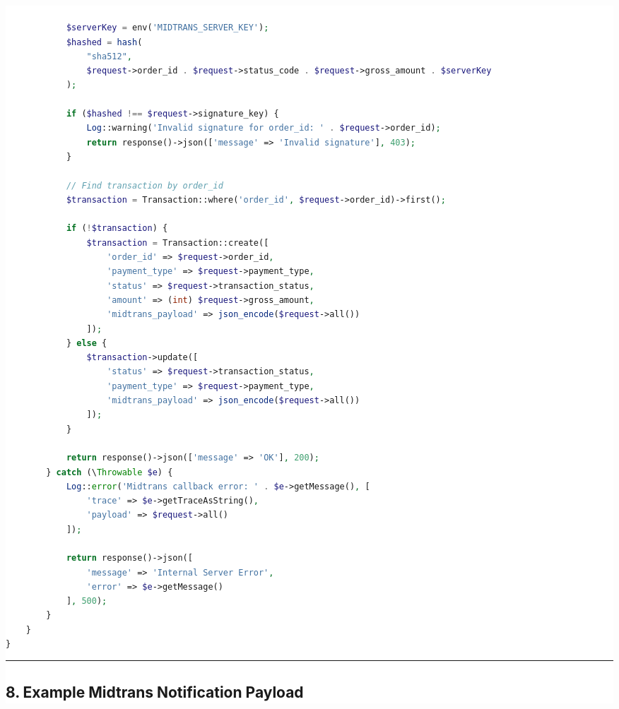 ```php

            $serverKey = env('MIDTRANS_SERVER_KEY');
            $hashed = hash(
                "sha512",
                $request->order_id . $request->status_code . $request->gross_amount . $serverKey
            );

            if ($hashed !== $request->signature_key) {
                Log::warning('Invalid signature for order_id: ' . $request->order_id);
                return response()->json(['message' => 'Invalid signature'], 403);
            }

            // Find transaction by order_id
            $transaction = Transaction::where('order_id', $request->order_id)->first();

            if (!$transaction) {
                $transaction = Transaction::create([
                    'order_id' => $request->order_id,
                    'payment_type' => $request->payment_type,
                    'status' => $request->transaction_status,
                    'amount' => (int) $request->gross_amount,
                    'midtrans_payload' => json_encode($request->all())
                ]);
            } else {
                $transaction->update([
                    'status' => $request->transaction_status,
                    'payment_type' => $request->payment_type,
                    'midtrans_payload' => json_encode($request->all())
                ]);
            }

            return response()->json(['message' => 'OK'], 200);
        } catch (\Throwable $e) {
            Log::error('Midtrans callback error: ' . $e->getMessage(), [
                'trace' => $e->getTraceAsString(),
                'payload' => $request->all()
            ]);

            return response()->json([
                'message' => 'Internal Server Error',
                'error' => $e->getMessage()
            ], 500);
        }
    }
}
```

---

## 8. Example Midtrans Notification Payload
